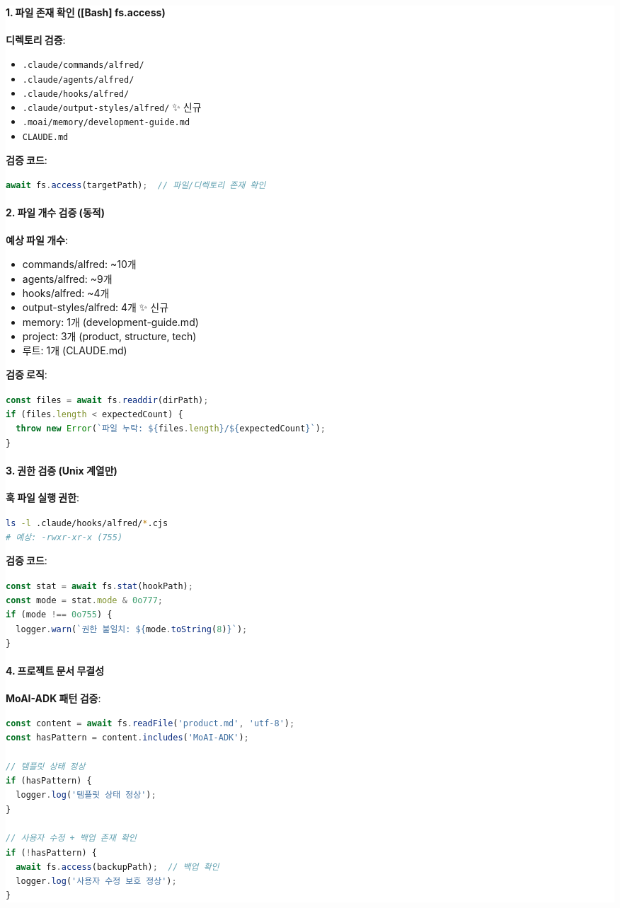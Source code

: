 #### 1. 파일 존재 확인 ([Bash] fs.access)

**디렉토리 검증**:
- `.claude/commands/alfred/`
- `.claude/agents/alfred/`
- `.claude/hooks/alfred/`
- `.claude/output-styles/alfred/` ✨ 신규
- `.moai/memory/development-guide.md`
- `CLAUDE.md`

**검증 코드**:
```typescript
await fs.access(targetPath);  // 파일/디렉토리 존재 확인
```

#### 2. 파일 개수 검증 (동적)

**예상 파일 개수**:
- commands/alfred: ~10개
- agents/alfred: ~9개
- hooks/alfred: ~4개
- output-styles/alfred: 4개 ✨ 신규
- memory: 1개 (development-guide.md)
- project: 3개 (product, structure, tech)
- 루트: 1개 (CLAUDE.md)

**검증 로직**:
```typescript
const files = await fs.readdir(dirPath);
if (files.length < expectedCount) {
  throw new Error(`파일 누락: ${files.length}/${expectedCount}`);
}
```

#### 3. 권한 검증 (Unix 계열만)

**훅 파일 실행 권한**:
```bash
ls -l .claude/hooks/alfred/*.cjs
# 예상: -rwxr-xr-x (755)
```

**검증 코드**:
```typescript
const stat = await fs.stat(hookPath);
const mode = stat.mode & 0o777;
if (mode !== 0o755) {
  logger.warn(`권한 불일치: ${mode.toString(8)}`);
}
```

#### 4. 프로젝트 문서 무결성

**MoAI-ADK 패턴 검증**:
```typescript
const content = await fs.readFile('product.md', 'utf-8');
const hasPattern = content.includes('MoAI-ADK');

// 템플릿 상태 정상
if (hasPattern) {
  logger.log('템플릿 상태 정상');
}

// 사용자 수정 + 백업 존재 확인
if (!hasPattern) {
  await fs.access(backupPath);  // 백업 확인
  logger.log('사용자 수정 보호 정상');
}
```